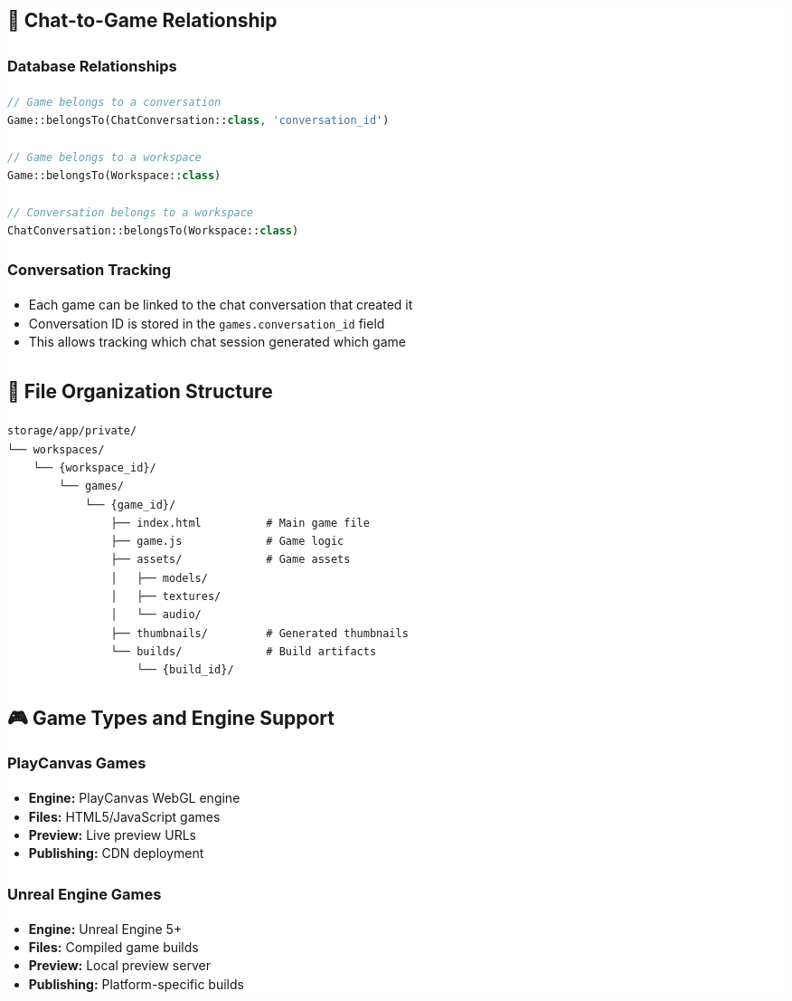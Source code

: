 ## 🔗 Chat-to-Game Relationship

### **Database Relationships**
```php
// Game belongs to a conversation
Game::belongsTo(ChatConversation::class, 'conversation_id')

// Game belongs to a workspace
Game::belongsTo(Workspace::class)

// Conversation belongs to a workspace
ChatConversation::belongsTo(Workspace::class)
```

### **Conversation Tracking**
- Each game can be linked to the chat conversation that created it
- Conversation ID is stored in the `games.conversation_id` field
- This allows tracking which chat session generated which game

## 📁 File Organization Structure

```
storage/app/private/
└── workspaces/
    └── {workspace_id}/
        └── games/
            └── {game_id}/
                ├── index.html          # Main game file
                ├── game.js             # Game logic
                ├── assets/             # Game assets
                │   ├── models/
                │   ├── textures/
                │   └── audio/
                ├── thumbnails/         # Generated thumbnails
                └── builds/             # Build artifacts
                    └── {build_id}/
```

## 🎮 Game Types and Engine Support

### **PlayCanvas Games**
- **Engine:** PlayCanvas WebGL engine
- **Files:** HTML5/JavaScript games
- **Preview:** Live preview URLs
- **Publishing:** CDN deployment

### **Unreal Engine Games**
- **Engine:** Unreal Engine 5+
- **Files:** Compiled game builds
- **Preview:** Local preview server
- **Publishing:** Platform-specific builds
